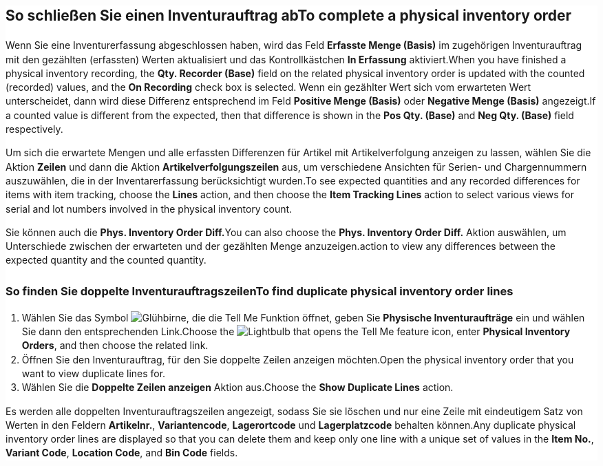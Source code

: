 ## <a name="to-complete-a-physical-inventory-order"></a><span data-ttu-id="2f5e7-179">So schließen Sie einen Inventurauftrag ab</span><span class="sxs-lookup"><span data-stu-id="2f5e7-179">To complete a physical inventory order</span></span>
<span data-ttu-id="2f5e7-180">Wenn Sie eine Inventurerfassung abgeschlossen haben, wird das Feld **Erfasste Menge (Basis)** im zugehörigen Inventurauftrag mit den gezählten (erfassten) Werten aktualisiert und das Kontrollkästchen **In Erfassung** aktiviert.</span><span class="sxs-lookup"><span data-stu-id="2f5e7-180">When you have finished a physical inventory recording, the **Qty. Recorder (Base)** field on the related physical inventory order is updated with the counted (recorded) values, and the **On Recording** check box is selected.</span></span> <span data-ttu-id="2f5e7-181">Wenn ein gezählter Wert sich vom erwarteten Wert unterscheidet, dann wird diese Differenz entsprechend im Feld **Positive Menge (Basis)** oder **Negative Menge (Basis)** angezeigt.</span><span class="sxs-lookup"><span data-stu-id="2f5e7-181">If a counted value is different from the expected, then that difference is shown in the **Pos Qty. (Base)** and **Neg Qty. (Base)** field respectively.</span></span>

<span data-ttu-id="2f5e7-182">Um sich die erwartete Mengen und alle erfassten Differenzen für Artikel mit Artikelverfolgung anzeigen zu lassen, wählen Sie die Aktion **Zeilen** und dann die Aktion **Artikelverfolgungszeilen** aus, um verschiedene Ansichten für Serien- und Chargennummern auszuwählen, die in der Inventarerfassung berücksichtigt wurden.</span><span class="sxs-lookup"><span data-stu-id="2f5e7-182">To see expected quantities and any recorded differences for items with item tracking, choose the **Lines** action, and then choose the **Item Tracking Lines** action to select various views for serial and lot numbers involved in the physical inventory count.</span></span>

<span data-ttu-id="2f5e7-183">Sie können auch die **Phys. Inventory Order Diff.**</span><span class="sxs-lookup"><span data-stu-id="2f5e7-183">You can also choose the **Phys. Inventory Order Diff.**</span></span> <span data-ttu-id="2f5e7-184">Aktion auswählen, um Unterschiede zwischen der erwarteten und der gezählten Menge anzuzeigen.</span><span class="sxs-lookup"><span data-stu-id="2f5e7-184">action to view any differences between the expected quantity and the counted quantity.</span></span>

### <a name="to-find-duplicate-physical-inventory-order-lines"></a><span data-ttu-id="2f5e7-185">So finden Sie doppelte Inventurauftragszeilen</span><span class="sxs-lookup"><span data-stu-id="2f5e7-185">To find duplicate physical inventory order lines</span></span>

1. <span data-ttu-id="2f5e7-186">Wählen Sie das Symbol ![Glühbirne, die die Tell Me Funktion öffnet](media/ui-search/search_small.png "Was möchten Sie tun?"), geben Sie **Physische Inventuraufträge** ein und wählen Sie dann den entsprechenden Link.</span><span class="sxs-lookup"><span data-stu-id="2f5e7-186">Choose the ![Lightbulb that opens the Tell Me feature](media/ui-search/search_small.png "Tell me what you want to do") icon, enter **Physical Inventory Orders**, and then choose the related link.</span></span>
2. <span data-ttu-id="2f5e7-187">Öffnen Sie den Inventurauftrag, für den Sie doppelte Zeilen anzeigen möchten.</span><span class="sxs-lookup"><span data-stu-id="2f5e7-187">Open the physical inventory order that you want to view duplicate lines for.</span></span>
3. <span data-ttu-id="2f5e7-188">Wählen Sie die **Doppelte Zeilen anzeigen** Aktion aus.</span><span class="sxs-lookup"><span data-stu-id="2f5e7-188">Choose the **Show Duplicate Lines** action.</span></span>

<span data-ttu-id="2f5e7-189">Es werden alle doppelten Inventurauftragszeilen angezeigt, sodass Sie sie löschen und nur eine Zeile mit eindeutigem Satz von Werten in den Feldern **Artikelnr.**, **Variantencode**, **Lagerortcode** und **Lagerplatzcode** behalten können.</span><span class="sxs-lookup"><span data-stu-id="2f5e7-189">Any duplicate physical inventory order lines are displayed so that you can delete them and keep only one line with a unique set of values in the **Item No.**, **Variant Code**, **Location Code**, and **Bin Code** fields.</span></span>
